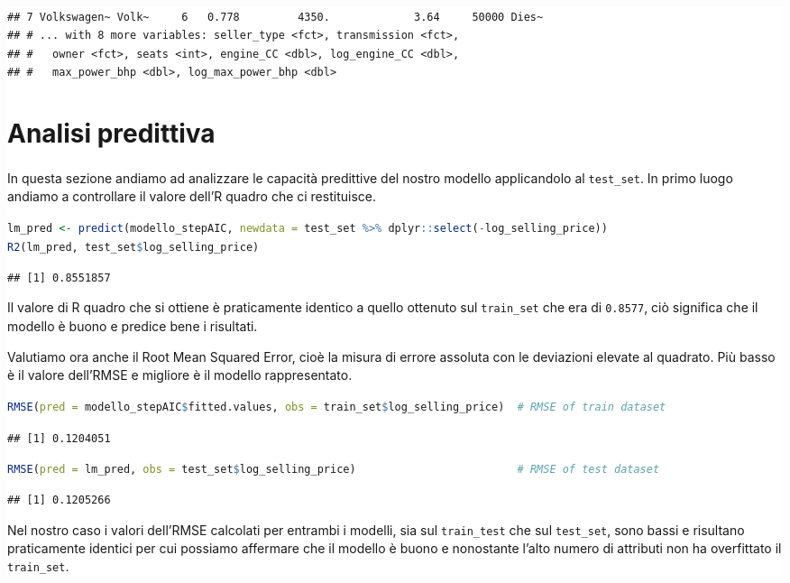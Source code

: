     ## 7 Volkswagen~ Volk~     6   0.778         4350.             3.64     50000 Dies~
    ## # ... with 8 more variables: seller_type <fct>, transmission <fct>,
    ## #   owner <fct>, seats <int>, engine_CC <dbl>, log_engine_CC <dbl>,
    ## #   max_power_bhp <dbl>, log_max_power_bhp <dbl>

# Analisi predittiva

In questa sezione andiamo ad analizzare le capacità predittive del
nostro modello applicandolo al `test_set`. In primo luogo andiamo a
controllare il valore dell’R quadro che ci restituisce.

``` r
lm_pred <- predict(modello_stepAIC, newdata = test_set %>% dplyr::select(-log_selling_price))
R2(lm_pred, test_set$log_selling_price)
```

    ## [1] 0.8551857

Il valore di R quadro che si ottiene è praticamente identico a quello
ottenuto sul `train_set` che era di `0.8577`, ciò significa che il
modello è buono e predice bene i risultati.

Valutiamo ora anche il Root Mean Squared Error, cioè la misura di errore
assoluta con le deviazioni elevate al quadrato. Più basso è il valore
dell’RMSE e migliore è il modello rappresentato.

``` r
RMSE(pred = modello_stepAIC$fitted.values, obs = train_set$log_selling_price)  # RMSE of train dataset
```

    ## [1] 0.1204051

``` r
RMSE(pred = lm_pred, obs = test_set$log_selling_price)                         # RMSE of test dataset
```

    ## [1] 0.1205266

Nel nostro caso i valori dell’RMSE calcolati per entrambi i modelli, sia
sul `train_test` che sul `test_set`, sono bassi e risultano praticamente
identici per cui possiamo affermare che il modello è buono e nonostante
l’alto numero di attributi non ha overfittato il `train_set`.
